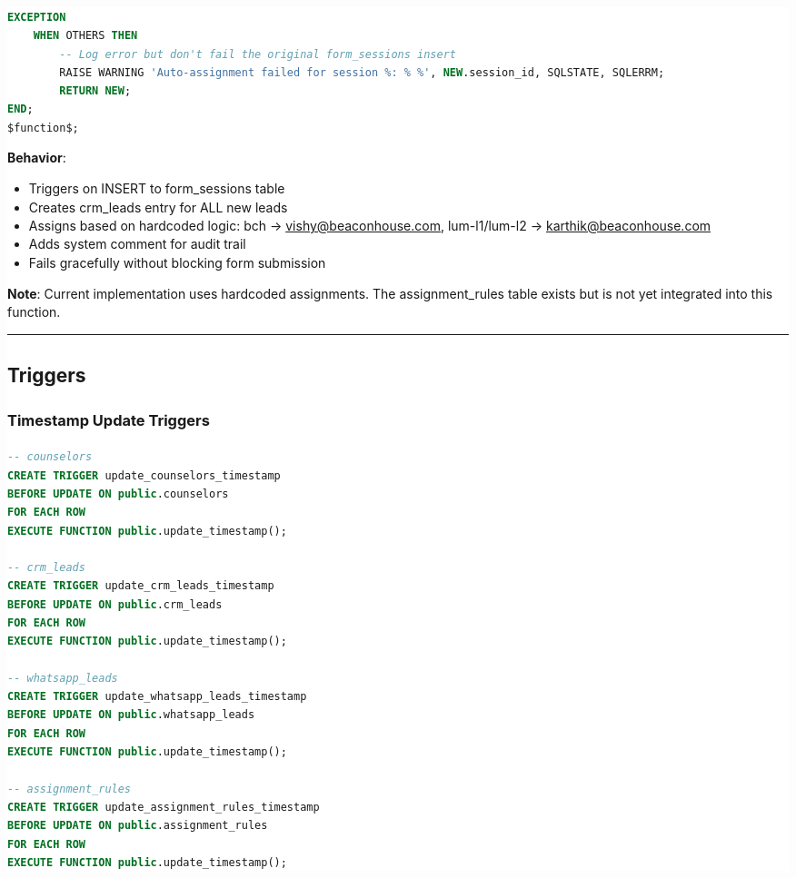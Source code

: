 ```sql
EXCEPTION
    WHEN OTHERS THEN
        -- Log error but don't fail the original form_sessions insert
        RAISE WARNING 'Auto-assignment failed for session %: % %', NEW.session_id, SQLSTATE, SQLERRM;
        RETURN NEW;
END;
$function$;
```

**Behavior**:
- Triggers on INSERT to form_sessions table
- Creates crm_leads entry for ALL new leads
- Assigns based on hardcoded logic: bch → vishy@beaconhouse.com, lum-l1/lum-l2 → karthik@beaconhouse.com
- Adds system comment for audit trail
- Fails gracefully without blocking form submission

**Note**: Current implementation uses hardcoded assignments. The assignment_rules table exists but is not yet integrated into this function.

---

## Triggers

### Timestamp Update Triggers

```sql
-- counselors
CREATE TRIGGER update_counselors_timestamp
BEFORE UPDATE ON public.counselors
FOR EACH ROW
EXECUTE FUNCTION public.update_timestamp();

-- crm_leads
CREATE TRIGGER update_crm_leads_timestamp
BEFORE UPDATE ON public.crm_leads
FOR EACH ROW
EXECUTE FUNCTION public.update_timestamp();

-- whatsapp_leads
CREATE TRIGGER update_whatsapp_leads_timestamp
BEFORE UPDATE ON public.whatsapp_leads
FOR EACH ROW
EXECUTE FUNCTION public.update_timestamp();

-- assignment_rules
CREATE TRIGGER update_assignment_rules_timestamp
BEFORE UPDATE ON public.assignment_rules
FOR EACH ROW
EXECUTE FUNCTION public.update_timestamp();
```
